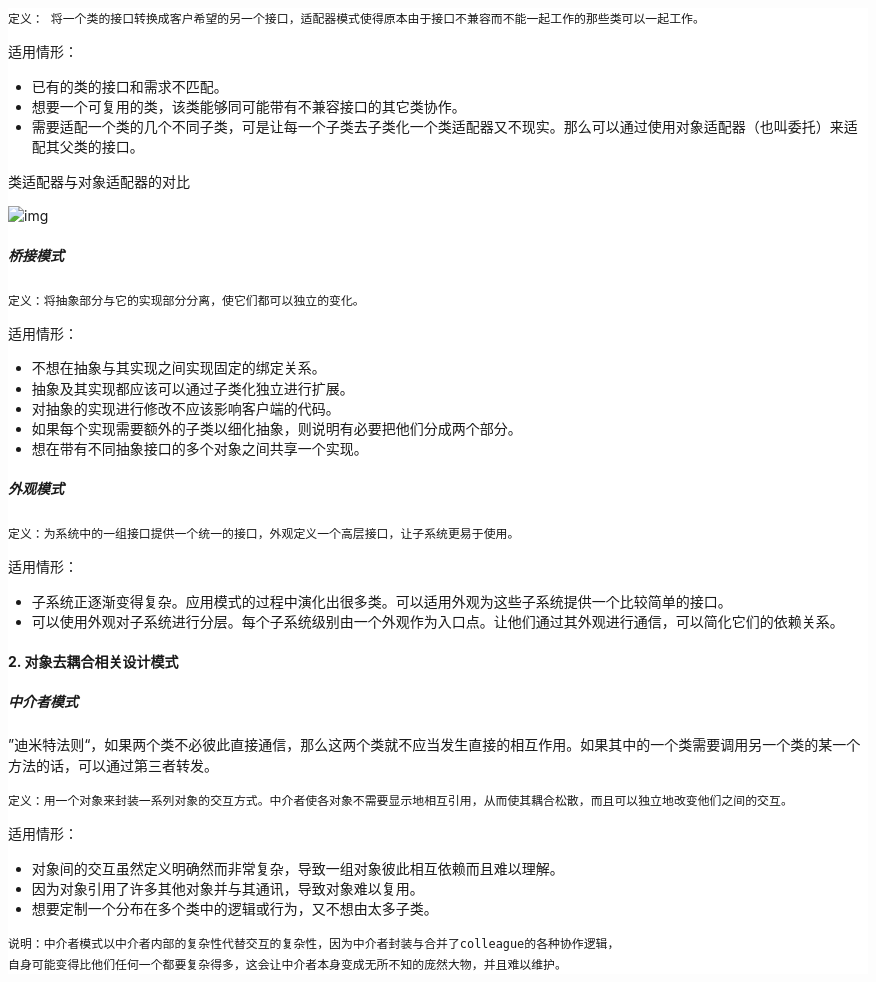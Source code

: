 ```undefined
定义： 将一个类的接口转换成客户希望的另一个接口，适配器模式使得原本由于接口不兼容而不能一起工作的那些类可以一起工作。
```

适用情形：

- 已有的类的接口和需求不匹配。
- 想要一个可复用的类，该类能够同可能带有不兼容接口的其它类协作。
- 需要适配一个类的几个不同子类，可是让每一个子类去子类化一个类适配器又不现实。那么可以通过使用对象适配器（也叫委托）来适配其父类的接口。

类适配器与对象适配器的对比

![img](https:////upload-images.jianshu.io/upload_images/1547283-96f4a7279b5fb1f7.png?imageMogr2/auto-orient/strip|imageView2/2/w/1200/format/webp)

##### 桥接模式

```undefined
定义：将抽象部分与它的实现部分分离，使它们都可以独立的变化。 
```

适用情形：

- 不想在抽象与其实现之间实现固定的绑定关系。
- 抽象及其实现都应该可以通过子类化独立进行扩展。
- 对抽象的实现进行修改不应该影响客户端的代码。
- 如果每个实现需要额外的子类以细化抽象，则说明有必要把他们分成两个部分。
- 想在带有不同抽象接口的多个对象之间共享一个实现。

##### 外观模式

```undefined
定义：为系统中的一组接口提供一个统一的接口，外观定义一个高层接口，让子系统更易于使用。 
```

适用情形：

- 子系统正逐渐变得复杂。应用模式的过程中演化出很多类。可以适用外观为这些子系统提供一个比较简单的接口。
- 可以使用外观对子系统进行分层。每个子系统级别由一个外观作为入口点。让他们通过其外观进行通信，可以简化它们的依赖关系。

#### 2. 对象去耦合相关设计模式

##### 中介者模式

”迪米特法则“，如果两个类不必彼此直接通信，那么这两个类就不应当发生直接的相互作用。如果其中的一个类需要调用另一个类的某一个方法的话，可以通过第三者转发。

```undefined
定义：用一个对象来封装一系列对象的交互方式。中介者使各对象不需要显示地相互引用，从而使其耦合松散，而且可以独立地改变他们之间的交互。 
```

适用情形：

- 对象间的交互虽然定义明确然而非常复杂，导致一组对象彼此相互依赖而且难以理解。
- 因为对象引用了许多其他对象并与其通讯，导致对象难以复用。
- 想要定制一个分布在多个类中的逻辑或行为，又不想由太多子类。

```undefined
说明：中介者模式以中介者内部的复杂性代替交互的复杂性，因为中介者封装与合并了colleague的各种协作逻辑，
自身可能变得比他们任何一个都要复杂得多，这会让中介者本身变成无所不知的庞然大物，并且难以维护。
```
